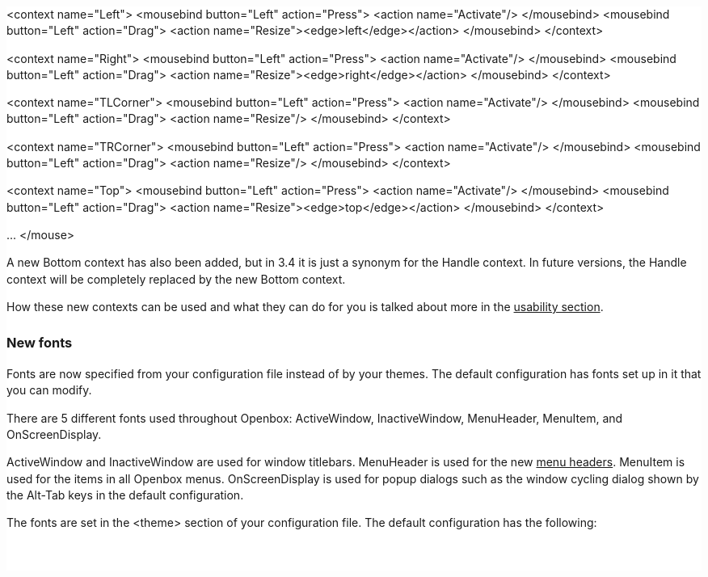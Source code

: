   &lt;context name=&quot;Left&quot;&gt;
    &lt;mousebind button=&quot;Left&quot; action=&quot;Press&quot;&gt;
      &lt;action name=&quot;Activate&quot;/&gt;
    &lt;/mousebind&gt;
    &lt;mousebind button=&quot;Left&quot; action=&quot;Drag&quot;&gt;
      &lt;action name=&quot;Resize&quot;&gt;&lt;edge&gt;left&lt;/edge&gt;&lt;/action&gt;
    &lt;/mousebind&gt;
  &lt;/context&gt;

  &lt;context name=&quot;Right&quot;&gt;
    &lt;mousebind button=&quot;Left&quot; action=&quot;Press&quot;&gt;
      &lt;action name=&quot;Activate&quot;/&gt;
    &lt;/mousebind&gt;
    &lt;mousebind button=&quot;Left&quot; action=&quot;Drag&quot;&gt;
      &lt;action name=&quot;Resize&quot;&gt;&lt;edge&gt;right&lt;/edge&gt;&lt;/action&gt;
    &lt;/mousebind&gt;
  &lt;/context&gt;

  &lt;context name=&quot;TLCorner&quot;&gt;
    &lt;mousebind button=&quot;Left&quot; action=&quot;Press&quot;&gt;
      &lt;action name=&quot;Activate&quot;/&gt;
    &lt;/mousebind&gt;
    &lt;mousebind button=&quot;Left&quot; action=&quot;Drag&quot;&gt;
      &lt;action name=&quot;Resize&quot;/&gt;
    &lt;/mousebind&gt;
  &lt;/context&gt;

  &lt;context name=&quot;TRCorner&quot;&gt;
    &lt;mousebind button=&quot;Left&quot; action=&quot;Press&quot;&gt;
      &lt;action name=&quot;Activate&quot;/&gt;
    &lt;/mousebind&gt;
    &lt;mousebind button=&quot;Left&quot; action=&quot;Drag&quot;&gt;
      &lt;action name=&quot;Resize&quot;/&gt;
    &lt;/mousebind&gt;
  &lt;/context&gt;

  &lt;context name=&quot;Top&quot;&gt;
    &lt;mousebind button=&quot;Left&quot; action=&quot;Press&quot;&gt;
      &lt;action name=&quot;Activate&quot;/&gt;
    &lt;/mousebind&gt;
    &lt;mousebind button=&quot;Left&quot; action=&quot;Drag&quot;&gt;
      &lt;action name=&quot;Resize&quot;&gt;&lt;edge&gt;top&lt;/edge&gt;&lt;/action&gt;
    &lt;/mousebind&gt;
  &lt;/context&gt;

  ...
&lt;/mouse&gt;
</pre></code>
<p>A new Bottom context has also been added, but in 3.4 it is just a synonym for the Handle context.  In future versions, the Handle context will be completely replaced by the new Bottom context.
</p><p>How these new contexts can be used and what they can do for you is talked about more in the <a href="#Resizing_on_the_window.27s_edges"> usability section</a>.
</p>
<h3> <span class="mw-headline" id="New_fonts"> New fonts </span></h3>
<p>Fonts are now specified from your configuration file instead of by your themes.  The default configuration has fonts set up in it that you can modify.
</p><p>There are 5 different fonts used throughout Openbox: ActiveWindow, InactiveWindow, MenuHeader, MenuItem, and OnScreenDisplay.
</p><p>ActiveWindow and InactiveWindow are used for window titlebars.  MenuHeader is used for the new <a href="#No_more_menu_titles"> menu headers</a>. MenuItem is used for the items in all Openbox menus.  OnScreenDisplay is used for popup dialogs such as the window cycling dialog shown by the Alt-Tab keys in the default configuration.
</p><p>The fonts are set in the &lt;theme&gt; section of your configuration file. The default configuration has the following:
</p>
<code><pre>